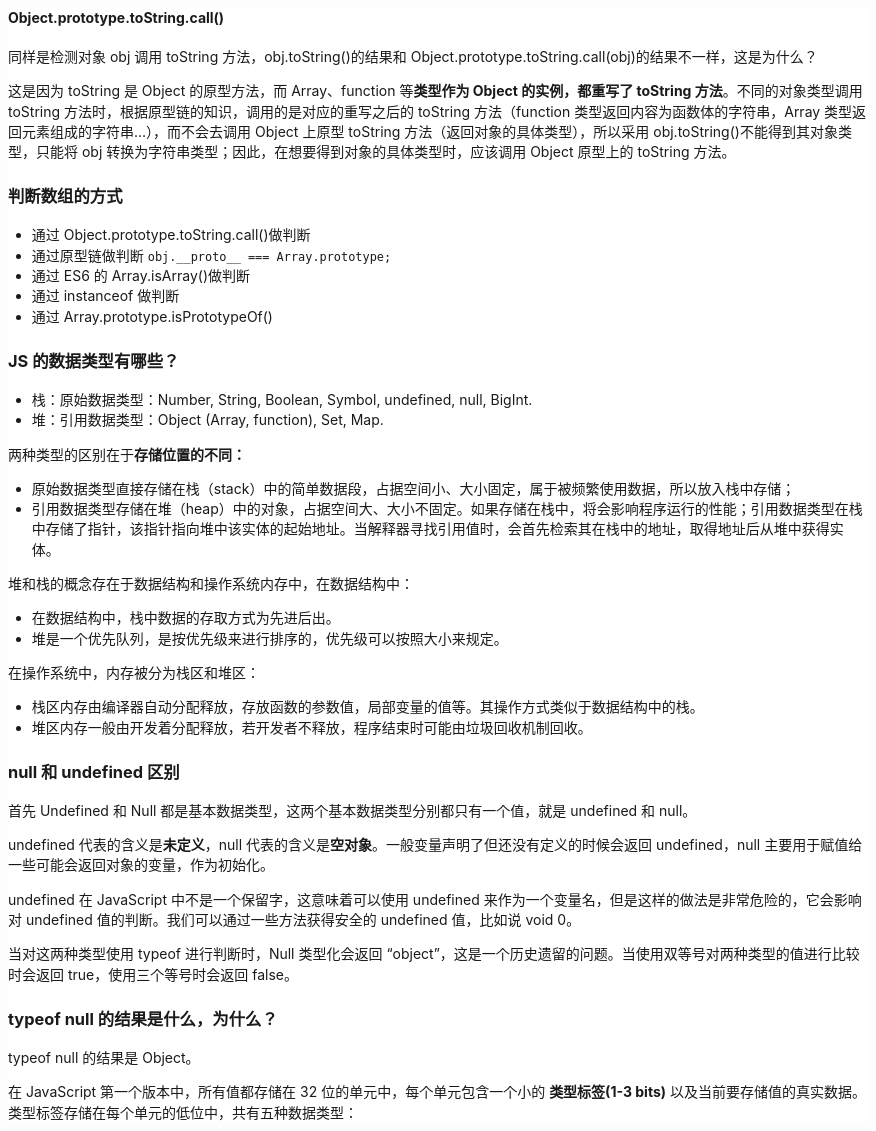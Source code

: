 #### Object.prototype.toString.call()

同样是检测对象 obj 调用 toString 方法，obj.toString()的结果和 Object.prototype.toString.call(obj)的结果不一样，这是为什么？

这是因为 toString 是 Object 的原型方法，而 Array、function 等**类型作为 Object 的实例，都重写了 toString 方法**。不同的对象类型调用 toString 方法时，根据原型链的知识，调用的是对应的重写之后的 toString 方法（function 类型返回内容为函数体的字符串，Array 类型返回元素组成的字符串…），而不会去调用 Object 上原型 toString 方法（返回对象的具体类型），所以采用 obj.toString()不能得到其对象类型，只能将 obj 转换为字符串类型；因此，在想要得到对象的具体类型时，应该调用 Object 原型上的 toString 方法。

### 判断数组的方式

- 通过 Object.prototype.toString.call()做判断
- 通过原型链做判断 `obj.__proto__ === Array.prototype;`
- 通过 ES6 的 Array.isArray()做判断
- 通过 instanceof 做判断
- 通过 Array.prototype.isPrototypeOf()

### JS 的数据类型有哪些？

- 栈：原始数据类型：Number, String, Boolean, Symbol, undefined, null, BigInt.
- 堆：引用数据类型：Object (Array, function), Set, Map.

两种类型的区别在于**存储位置的不同：**

- 原始数据类型直接存储在栈（stack）中的简单数据段，占据空间小、大小固定，属于被频繁使用数据，所以放入栈中存储；
- 引用数据类型存储在堆（heap）中的对象，占据空间大、大小不固定。如果存储在栈中，将会影响程序运行的性能；引用数据类型在栈中存储了指针，该指针指向堆中该实体的起始地址。当解释器寻找引用值时，会首先检索其在栈中的地址，取得地址后从堆中获得实体。

堆和栈的概念存在于数据结构和操作系统内存中，在数据结构中：

- 在数据结构中，栈中数据的存取方式为先进后出。
- 堆是一个优先队列，是按优先级来进行排序的，优先级可以按照大小来规定。

在操作系统中，内存被分为栈区和堆区：

- 栈区内存由编译器自动分配释放，存放函数的参数值，局部变量的值等。其操作方式类似于数据结构中的栈。
- 堆区内存一般由开发着分配释放，若开发者不释放，程序结束时可能由垃圾回收机制回收。

### null 和 undefined 区别

首先 Undefined 和 Null 都是基本数据类型，这两个基本数据类型分别都只有一个值，就是 undefined 和 null。

undefined 代表的含义是**未定义**，null 代表的含义是**空对象**。一般变量声明了但还没有定义的时候会返回 undefined，null 主要用于赋值给一些可能会返回对象的变量，作为初始化。

undefined 在 JavaScript 中不是一个保留字，这意味着可以使用 undefined 来作为一个变量名，但是这样的做法是非常危险的，它会影响对 undefined 值的判断。我们可以通过一些方法获得安全的 undefined 值，比如说 void 0。

当对这两种类型使用 typeof 进行判断时，Null 类型化会返回 “object”，这是一个历史遗留的问题。当使用双等号对两种类型的值进行比较时会返回 true，使用三个等号时会返回 false。

### typeof null 的结果是什么，为什么？

typeof null 的结果是 Object。

在 JavaScript 第一个版本中，所有值都存储在 32 位的单元中，每个单元包含一个小的 **类型标签(1-3 bits)** 以及当前要存储值的真实数据。类型标签存储在每个单元的低位中，共有五种数据类型：

